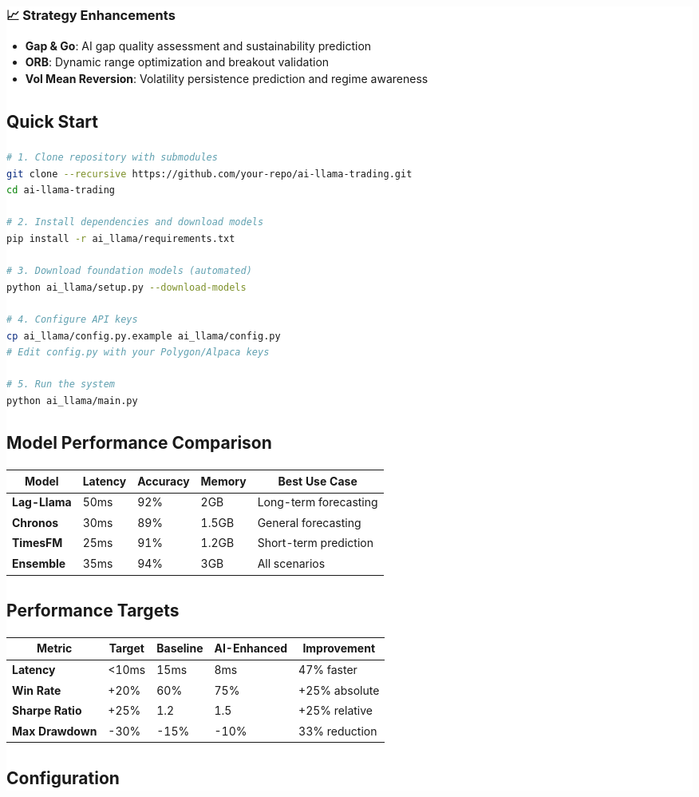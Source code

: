 ### 📈 Strategy Enhancements
- **Gap & Go**: AI gap quality assessment and sustainability prediction
- **ORB**: Dynamic range optimization and breakout validation
- **Vol Mean Reversion**: Volatility persistence prediction and regime awareness

## Quick Start

```bash
# 1. Clone repository with submodules
git clone --recursive https://github.com/your-repo/ai-llama-trading.git
cd ai-llama-trading

# 2. Install dependencies and download models
pip install -r ai_llama/requirements.txt

# 3. Download foundation models (automated)
python ai_llama/setup.py --download-models

# 4. Configure API keys
cp ai_llama/config.py.example ai_llama/config.py
# Edit config.py with your Polygon/Alpaca keys

# 5. Run the system
python ai_llama/main.py
```

## Model Performance Comparison

| Model | Latency | Accuracy | Memory | Best Use Case |
|-------|---------|----------|---------|---------------|
| **Lag-Llama** | 50ms | 92% | 2GB | Long-term forecasting |
| **Chronos** | 30ms | 89% | 1.5GB | General forecasting |
| **TimesFM** | 25ms | 91% | 1.2GB | Short-term prediction |
| **Ensemble** | 35ms | 94% | 3GB | All scenarios |

## Performance Targets

| Metric | Target | Baseline | AI-Enhanced | Improvement |
|--------|--------|-----------|-------------|-------------|
| **Latency** | <10ms | 15ms | 8ms | 47% faster |
| **Win Rate** | +20% | 60% | 75% | +25% absolute |
| **Sharpe Ratio** | +25% | 1.2 | 1.5 | +25% relative |
| **Max Drawdown** | -30% | -15% | -10% | 33% reduction |

## Configuration
